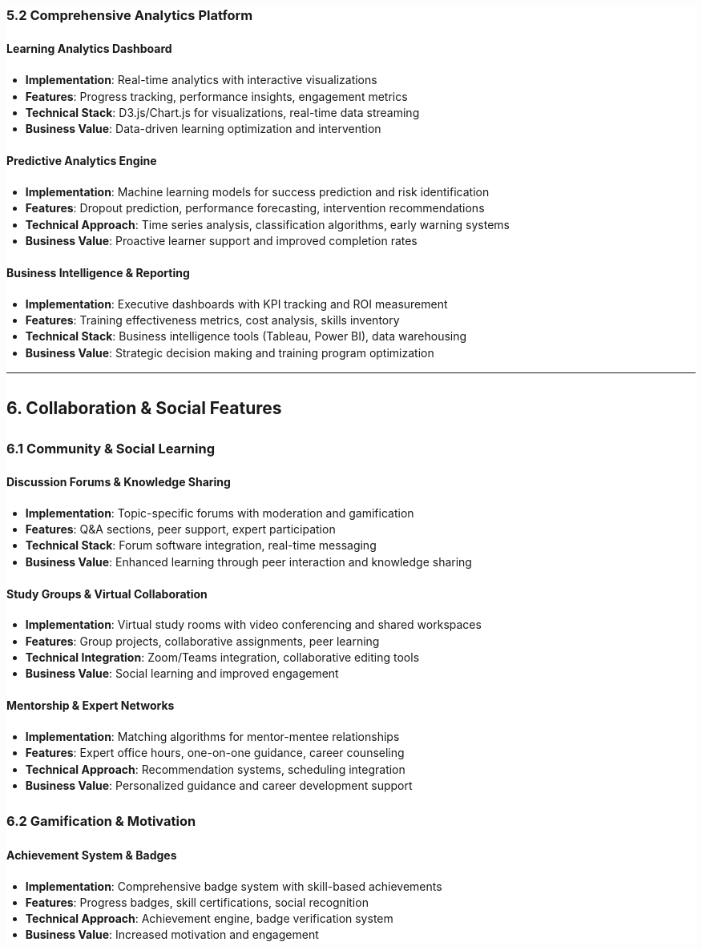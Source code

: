 ### 5.2 Comprehensive Analytics Platform

#### **Learning Analytics Dashboard**
- **Implementation**: Real-time analytics with interactive visualizations
- **Features**: Progress tracking, performance insights, engagement metrics
- **Technical Stack**: D3.js/Chart.js for visualizations, real-time data streaming
- **Business Value**: Data-driven learning optimization and intervention

#### **Predictive Analytics Engine**
- **Implementation**: Machine learning models for success prediction and risk identification
- **Features**: Dropout prediction, performance forecasting, intervention recommendations
- **Technical Approach**: Time series analysis, classification algorithms, early warning systems
- **Business Value**: Proactive learner support and improved completion rates

#### **Business Intelligence & Reporting**
- **Implementation**: Executive dashboards with KPI tracking and ROI measurement
- **Features**: Training effectiveness metrics, cost analysis, skills inventory
- **Technical Stack**: Business intelligence tools (Tableau, Power BI), data warehousing
- **Business Value**: Strategic decision making and training program optimization

---

## 6. Collaboration & Social Features

### 6.1 Community & Social Learning

#### **Discussion Forums & Knowledge Sharing**
- **Implementation**: Topic-specific forums with moderation and gamification
- **Features**: Q&A sections, peer support, expert participation
- **Technical Stack**: Forum software integration, real-time messaging
- **Business Value**: Enhanced learning through peer interaction and knowledge sharing

#### **Study Groups & Virtual Collaboration**
- **Implementation**: Virtual study rooms with video conferencing and shared workspaces
- **Features**: Group projects, collaborative assignments, peer learning
- **Technical Integration**: Zoom/Teams integration, collaborative editing tools
- **Business Value**: Social learning and improved engagement

#### **Mentorship & Expert Networks**
- **Implementation**: Matching algorithms for mentor-mentee relationships
- **Features**: Expert office hours, one-on-one guidance, career counseling
- **Technical Approach**: Recommendation systems, scheduling integration
- **Business Value**: Personalized guidance and career development support

### 6.2 Gamification & Motivation

#### **Achievement System & Badges**
- **Implementation**: Comprehensive badge system with skill-based achievements
- **Features**: Progress badges, skill certifications, social recognition
- **Technical Approach**: Achievement engine, badge verification system
- **Business Value**: Increased motivation and engagement
